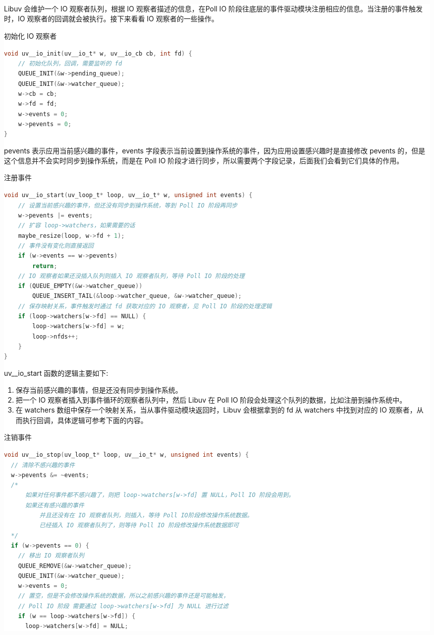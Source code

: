 Libuv 会维护一个 IO 观察者队列，根据 IO 观察者描述的信息，在Poll IO 阶段往底层的事件驱动模块注册相应的信息。当注册的事件触发时，IO 观察者的回调就会被执行。接下来看看 IO 观察者的一些操作。


初始化 IO 观察者

```c
void uv__io_init(uv__io_t* w, uv__io_cb cb, int fd) {  
    // 初始化队列，回调，需要监听的 fd  
    QUEUE_INIT(&w->pending_queue);  
    QUEUE_INIT(&w->watcher_queue);  
    w->cb = cb;  
    w->fd = fd;  
    w->events = 0;  
    w->pevents = 0;  
}  
```
pevents 表示应用当前感兴趣的事件，events 字段表示当前设置到操作系统的事件，因为应用设置感兴趣时是直接修改 pevents 的，但是这个信息并不会实时同步到操作系统，而是在 Poll IO 阶段才进行同步，所以需要两个字段记录，后面我们会看到它们具体的作用。

注册事件

```c
void uv__io_start(uv_loop_t* loop, uv__io_t* w, unsigned int events) {  
    // 设置当前感兴趣的事件，但还没有同步到操作系统，等到 Poll IO 阶段再同步  
    w->pevents |= events;  
    // 扩容 loop->watchers，如果需要的话
    maybe_resize(loop, w->fd + 1); 
    // 事件没有变化则直接返回 
    if (w->events == w->pevents)  
        return;  
    // IO 观察者如果还没插入队列则插入 IO 观察者队列，等待 Poll IO 阶段的处理  
    if (QUEUE_EMPTY(&w->watcher_queue))  
        QUEUE_INSERT_TAIL(&loop->watcher_queue, &w->watcher_queue);  
    // 保存映射关系，事件触发时通过 fd 获取对应的 IO 观察者，见 Poll IO 阶段的处理逻辑
    if (loop->watchers[w->fd] == NULL) {  
        loop->watchers[w->fd] = w;  
        loop->nfds++;  
    }  
}  
```

uv__io_start 函数的逻辑主要如下:
1. 保存当前感兴趣的事情，但是还没有同步到操作系统。
2. 把一个 IO 观察者插入到事件循环的观察者队列中，然后 Libuv 在 Poll IO 阶段会处理这个队列的数据，比如注册到操作系统中。
3. 在 watchers 数组中保存一个映射关系，当从事件驱动模块返回时，Libuv 会根据拿到的 fd 从 watchers 中找到对应的 IO 观察者，从而执行回调，具体逻辑可参考下面的内容。


注销事件

```c
void uv__io_stop(uv_loop_t* loop, uv__io_t* w, unsigned int events) {
  // 清除不感兴趣的事件
  w->pevents &= ~events;
  /* 
      如果对任何事件都不感兴趣了，则把 loop->watchers[w->fd] 置 NULL，Poll IO 阶段会用到。
      如果还有感兴趣的事件
          并且还没有在 IO 观察者队列，则插入，等待 Poll IO阶段修改操作系统数据。
          已经插入 IO 观察者队列了，则等待 Poll IO 阶段修改操作系统数据即可
  */
  if (w->pevents == 0) {
    // 移出 IO 观察者队列
    QUEUE_REMOVE(&w->watcher_queue);
    QUEUE_INIT(&w->watcher_queue);
    w->events = 0;
    // 置空，但是不会修改操作系统的数据，所以之前感兴趣的事件还是可能触发，
    // Poll IO 阶段 需要通过 loop->watchers[w->fd] 为 NULL 进行过滤
    if (w == loop->watchers[w->fd]) {
      loop->watchers[w->fd] = NULL;
```
